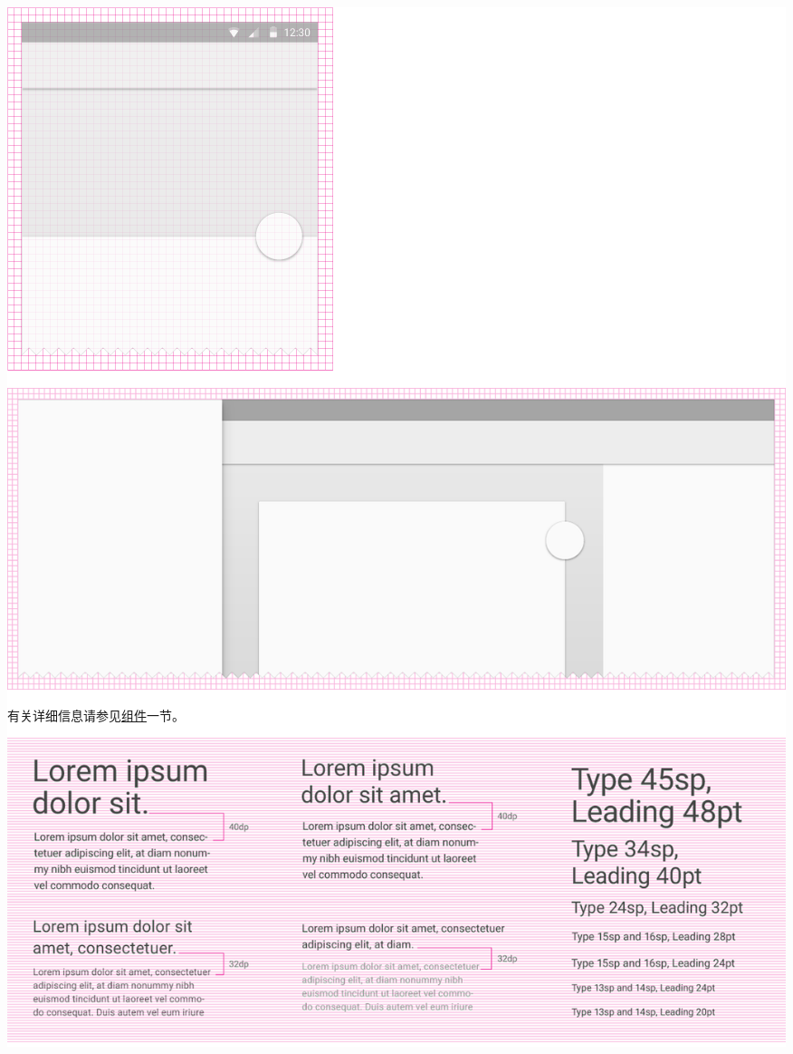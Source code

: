 ![](../images/layout-metrics-baselinegrids-01-8dp-baselinec_large_mdpi.png)

![](../images/layout-metrics-baselinegrids-02-8dp-baseline_large_mdpi.png)    
 
有关详细信息请参见[组件](../components/bottom-sheets.html)一节。

![](../images/layout-metrics-baselinegrids-baseline-03_large_mdpi.png)  
